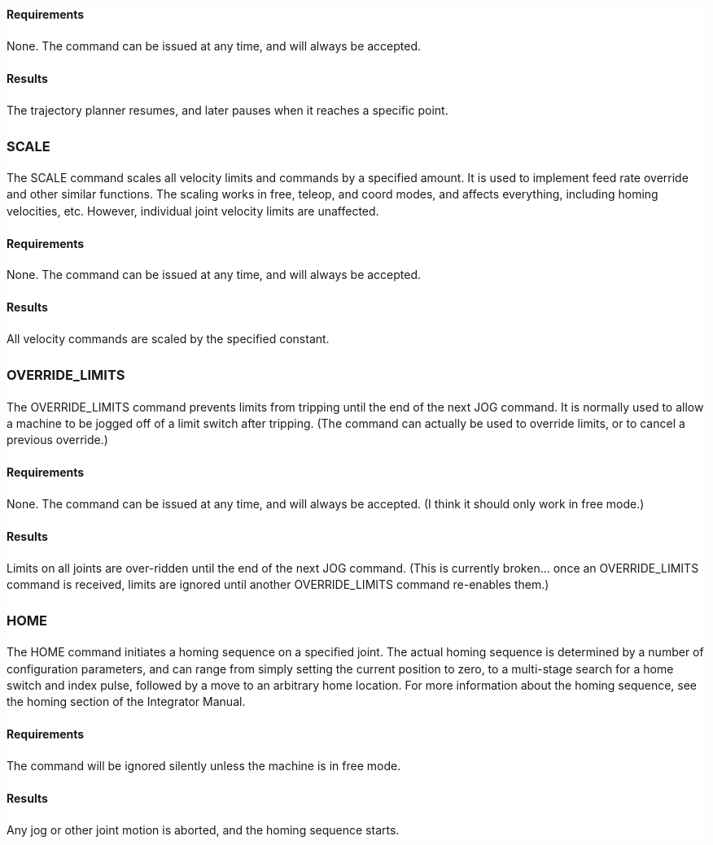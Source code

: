 #### Requirements

None. The command can be issued at any time, and will always be accepted.

#### Results

The trajectory planner resumes, and later pauses when it reaches a specific point.

### SCALE

The SCALE command scales all velocity limits and commands by a specified amount. It is used to implement feed rate override and other similar functions. The scaling works in free, teleop, and coord modes, and affects everything, including homing velocities, etc. However, individual joint velocity limits are unaffected.

#### Requirements

None. The command can be issued at any time, and will always be accepted.

#### Results

All velocity commands are scaled by the specified constant.

### OVERRIDE\_LIMITS

The OVERRIDE\_LIMITS command prevents limits from tripping until the end of the next JOG command. It is normally used to allow a machine to be jogged off of a limit switch after tripping. (The command can actually be used to override limits, or to cancel a previous override.)

#### Requirements

None. The command can be issued at any time, and will always be accepted. (I think it should only work in free mode.)

#### Results

Limits on all joints are over-ridden until the end of the next JOG command. (This is currently broken… once an OVERRIDE\_LIMITS command is received, limits are ignored until another OVERRIDE\_LIMITS command re-enables them.)

### HOME

The HOME command initiates a homing sequence on a specified joint. The actual homing sequence is determined by a number of configuration parameters, and can range from simply setting the current position to zero, to a multi-stage search for a home switch and index pulse, followed by a move to an arbitrary home location. For more information about the homing sequence, see the homing section of the Integrator Manual.

#### Requirements

The command will be ignored silently unless the machine is in free mode.

#### Results

Any jog or other joint motion is aborted, and the homing sequence starts.
